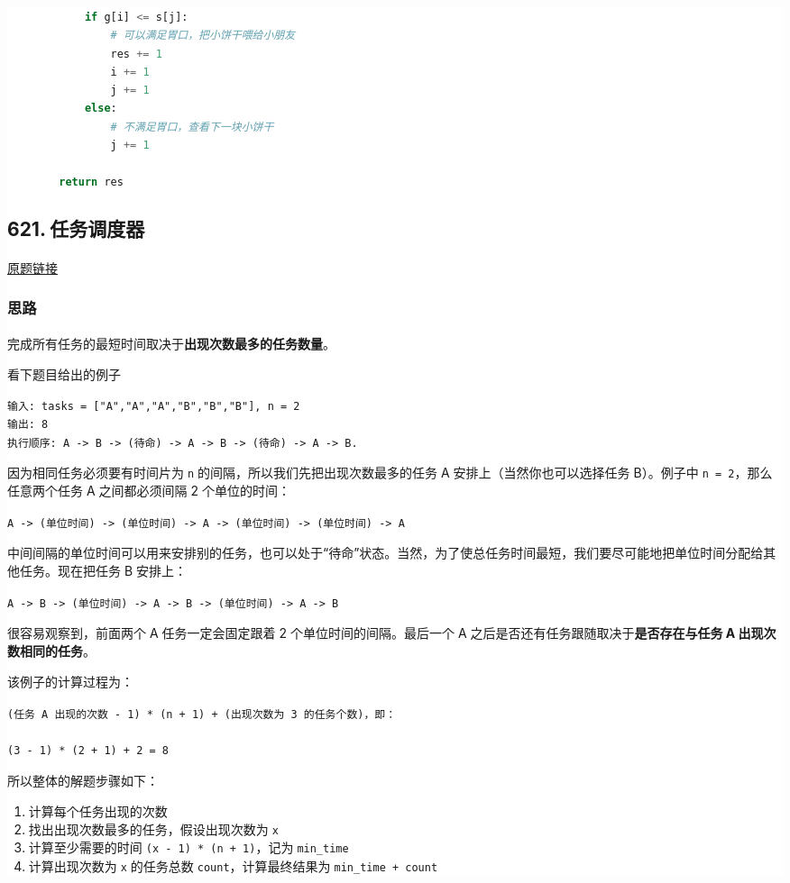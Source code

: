 ```python
            if g[i] <= s[j]:
                # 可以满足胃口，把小饼干喂给小朋友
                res += 1
                i += 1
                j += 1
            else:
                # 不满足胃口，查看下一块小饼干
                j += 1
                
        return res
```

## 621. 任务调度器

[原题链接](https://leetcode-cn.com/problems/task-scheduler/)

### 思路

完成所有任务的最短时间取决于**出现次数最多的任务数量**。

看下题目给出的例子

```
输入: tasks = ["A","A","A","B","B","B"], n = 2
输出: 8
执行顺序: A -> B -> (待命) -> A -> B -> (待命) -> A -> B.
```

因为相同任务必须要有时间片为 `n` 的间隔，所以我们先把出现次数最多的任务 A 安排上（当然你也可以选择任务 B）。例子中 `n = 2`，那么任意两个任务 A 之间都必须间隔 2 个单位的时间：

```
A -> (单位时间) -> (单位时间) -> A -> (单位时间) -> (单位时间) -> A
```

中间间隔的单位时间可以用来安排别的任务，也可以处于“待命”状态。当然，为了使总任务时间最短，我们要尽可能地把单位时间分配给其他任务。现在把任务 B 安排上：

```
A -> B -> (单位时间) -> A -> B -> (单位时间) -> A -> B
```

很容易观察到，前面两个 A 任务一定会固定跟着 2 个单位时间的间隔。最后一个 A 之后是否还有任务跟随取决于**是否存在与任务 A 出现次数相同的任务**。

该例子的计算过程为：

```
(任务 A 出现的次数 - 1) * (n + 1) + (出现次数为 3 的任务个数)，即：

(3 - 1) * (2 + 1) + 2 = 8
```

所以整体的解题步骤如下：

1. 计算每个任务出现的次数
2. 找出出现次数最多的任务，假设出现次数为 `x`
3. 计算至少需要的时间 `(x - 1) * (n + 1)`，记为 `min_time`
4. 计算出现次数为 `x` 的任务总数 `count`，计算最终结果为 `min_time + count`

